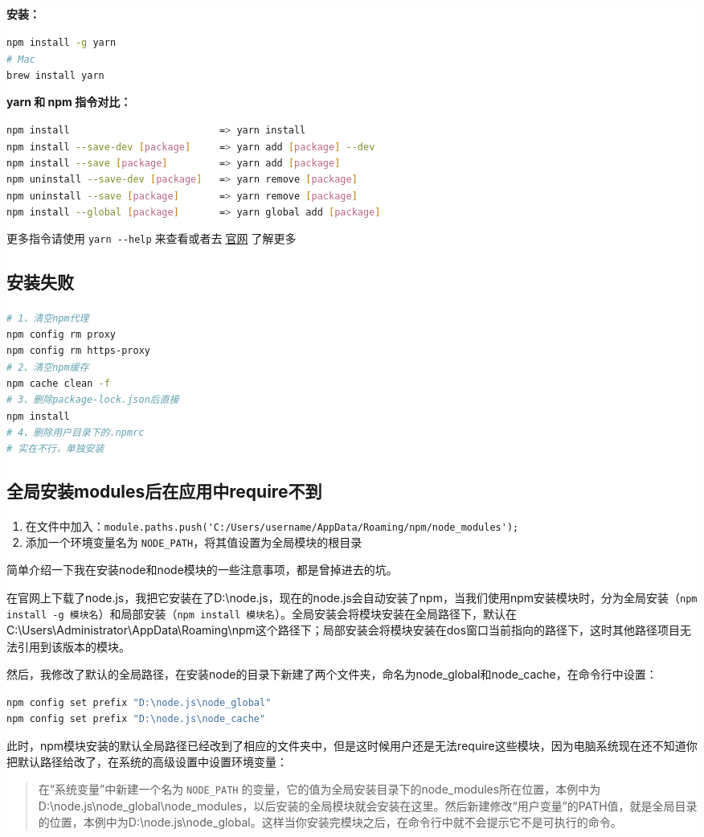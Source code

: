 **安装：**

```sh
npm install -g yarn
# Mac
brew install yarn
```

**yarn 和 npm 指令对比：**

```sh
npm install                          => yarn install
npm install --save-dev [package]     => yarn add [package] --dev
npm install --save [package]         => yarn add [package]
npm uninstall --save-dev [package]   => yarn remove [package]
npm uninstall --save [package]       => yarn remove [package]
npm install --global [package]       => yarn global add [package]
```

更多指令请使用 `yarn --help` 来查看或者去 [官网](https://yarnpkg.com/zh-Hans/docs/migrating-from-npm) 了解更多

## 安装失败

```sh
# 1、清空npm代理
npm config rm proxy
npm config rm https-proxy
# 2、清空npm缓存
npm cache clean -f
# 3、删除package-lock.json后直接
npm install
# 4、删除用户目录下的.npmrc
# 实在不行，单独安装
```

## 全局安装modules后在应用中require不到

1. 在文件中加入：`module.paths.push('C:/Users/username/AppData/Roaming/npm/node_modules');`
2. 添加一个环境变量名为 `NODE_PATH`，将其值设置为全局模块的根目录

简单介绍一下我在安装node和node模块的一些注意事项，都是曾掉进去的坑。

在官网上下载了node.js，我把它安装在了D:\node.js，现在的node.js会自动安装了npm，当我们使用npm安装模块时，分为全局安装（`npm install -g 模块名`）和局部安装（`npm install 模块名`）。全局安装会将模块安装在全局路径下，默认在C:\Users\Administrator\AppData\Roaming\npm这个路径下；局部安装会将模块安装在dos窗口当前指向的路径下，这时其他路径项目无法引用到该版本的模块。

然后，我修改了默认的全局路径，在安装node的目录下新建了两个文件夹，命名为node_global和node_cache，在命令行中设置：

```sh
npm config set prefix "D:\node.js\node_global"
npm config set prefix "D:\node.js\node_cache"
```

此时，npm模块安装的默认全局路径已经改到了相应的文件夹中，但是这时候用户还是无法require这些模块，因为电脑系统现在还不知道你把默认路径给改了，在系统的高级设置中设置环境变量：

>在“系统变量”中新建一个名为 `NODE_PATH` 的变量，它的值为全局安装目录下的node_modules所在位置，本例中为 D:\node.js\node_global\node_modules，以后安装的全局模块就会安装在这里。然后新建修改“用户变量”的PATH值，就是全局目录的位置，本例中为D:\node.js\node_global。这样当你安装完模块之后，在命令行中就不会提示它不是可执行的命令。
